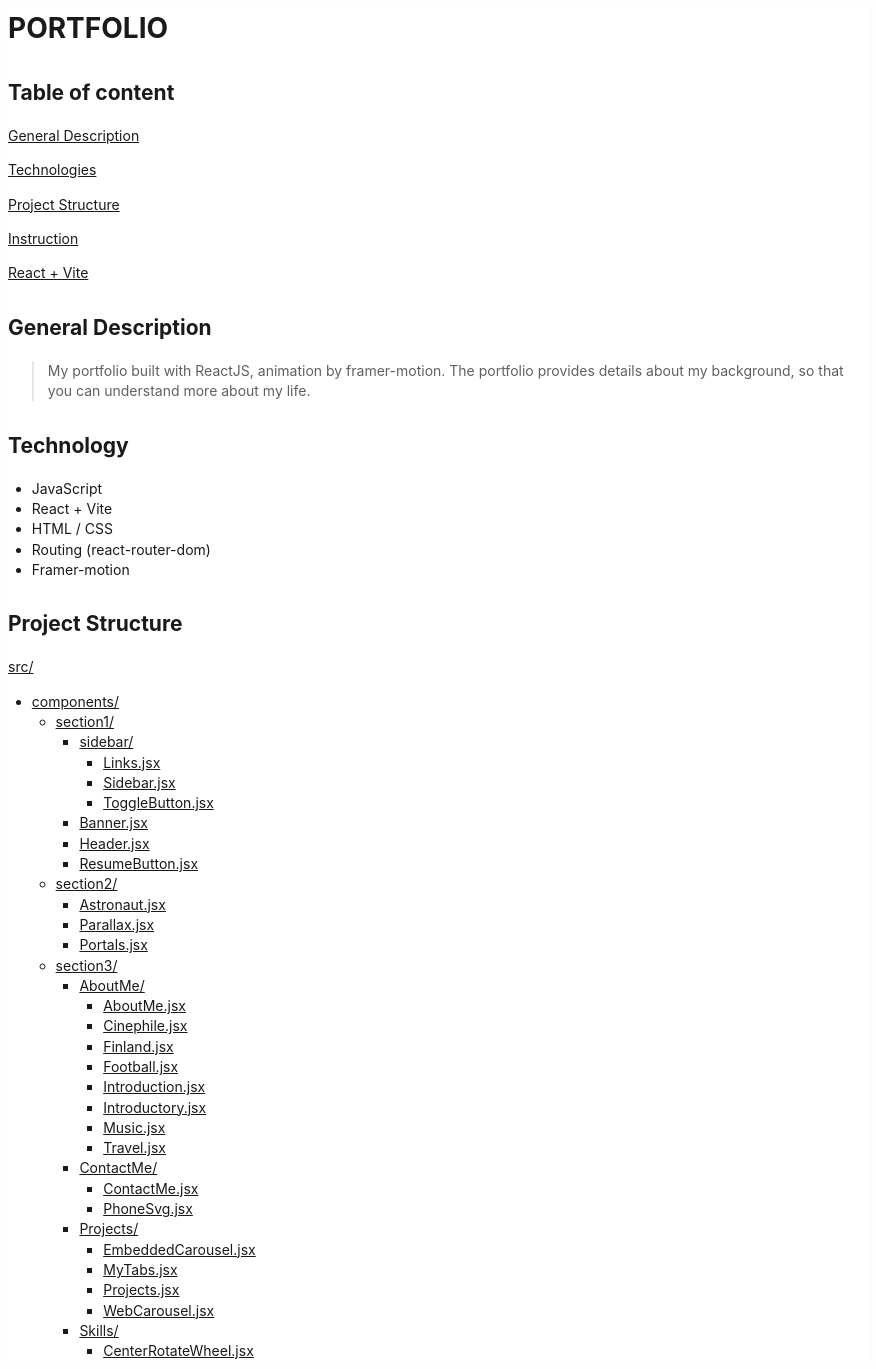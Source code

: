 # PORTFOLIO

## Table of content

[General Description](#general-description)

[Technologies](#technologies)

[Project Structure](#project-structure)

[Instruction](#instruction)

[React + Vite](#react--vite)

## General Description

> My portfolio built with ReactJS, animation by framer-motion. The portfolio provides details about my background, so that you can understand more about my life.

## Technology

-   JavaScript
-   React + Vite
-   HTML / CSS
-   Routing (react-router-dom)
-   Framer-motion

## Project Structure

[src/](./src)
* [components/](./src/components)
  * [section1/](./src/components/section1)
    * [sidebar/](./src/components/section1/sidebar)
      * [Links.jsx](./src/components/section1/sidebar/Links.jsx)
      * [Sidebar.jsx](./src/components/section1/sidebar/Sidebar.jsx)
      * [ToggleButton.jsx](./src/components/section1/sidebar/ToggleButton.jsx)
    * [Banner.jsx](./src/components/section1/Banner.jsx)
    * [Header.jsx](./src/components/section1/Header.jsx)
    * [ResumeButton.jsx](./src/components/section1/ResumeButton.jsx)
  * [section2/](./src/components/section2)
    * [Astronaut.jsx](./src/components/section2/Astronaut.jsx)
    * [Parallax.jsx](./src/components/section2/Parallax.jsx)
    * [Portals.jsx](./src/components/section2/Portals.jsx)
  * [section3/](./src/components/section3)
    * [AboutMe/](./src/components/section3/AboutMe)
      * [AboutMe.jsx](./src/components/section3/AboutMe/AboutMe.jsx)
      * [Cinephile.jsx](./src/components/section3/AboutMe/Cinephile.jsx)
      * [Finland.jsx](./src/components/section3/AboutMe/Finland.jsx)
      * [Football.jsx](./src/components/section3/AboutMe/Football.jsx)
      * [Introduction.jsx](./src/components/section3/AboutMe/Introduction.jsx)
      * [Introductory.jsx](./src/components/section3/AboutMe/Introductory.jsx)
      * [Music.jsx](./src/components/section3/AboutMe/Music.jsx)
      * [Travel.jsx](./src/components/section3/AboutMe/Travel.jsx)
    * [ContactMe/](./src/components/section3/ContactMe)
      * [ContactMe.jsx](./src/components/section3/ContactMe/ContactMe.jsx)
      * [PhoneSvg.jsx](./src/components/section3/ContactMe/PhoneSvg.jsx)
    * [Projects/](./src/components/section3/Projects)
      * [EmbeddedCarousel.jsx](./src/components/section3/Projects/EmbeddedCarousel.jsx)
      * [MyTabs.jsx](./src/components/section3/Projects/MyTabs.jsx)
      * [Projects.jsx](./src/components/section3/Projects/Projects.jsx)
      * [WebCarousel.jsx](./src/components/section3/Projects/WebCarousel.jsx)
    * [Skills/](./src/components/section3/Skills)
      * [CenterRotateWheel.jsx](./src/components/section3/Skills/CenterRotateWheel.jsx)